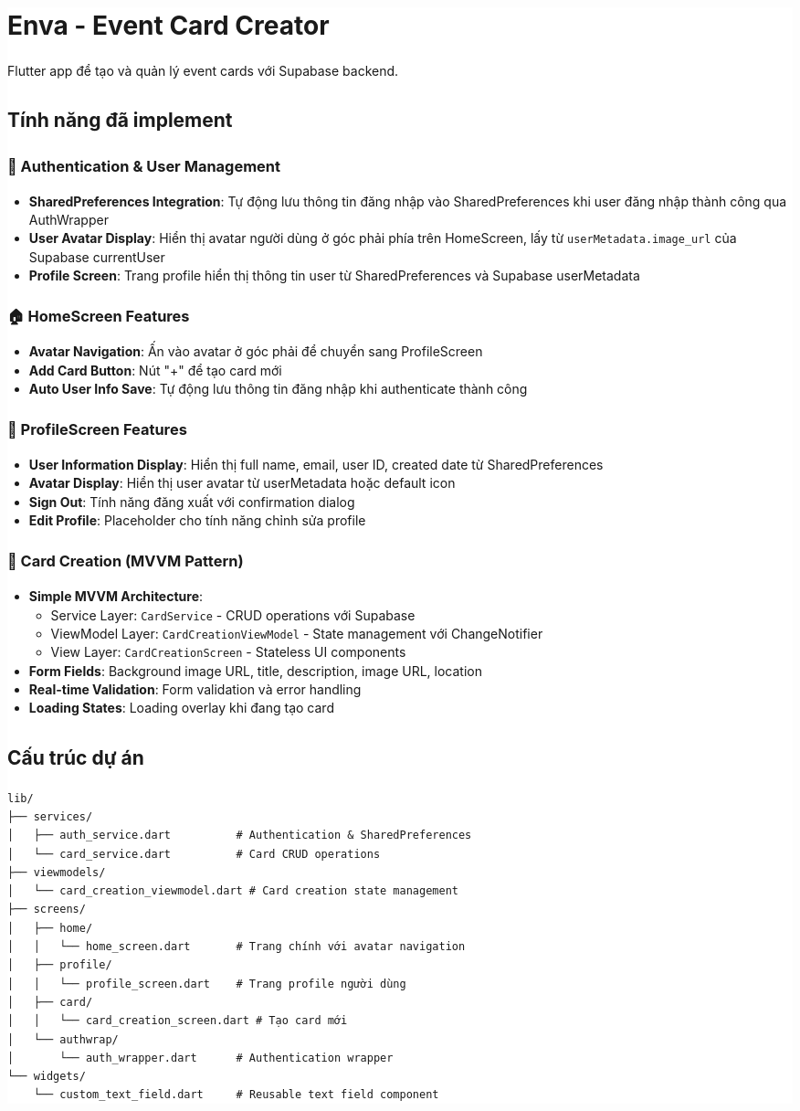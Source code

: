 # Enva - Event Card Creator

Flutter app để tạo và quản lý event cards với Supabase backend.

## Tính năng đã implement

### 🔐 Authentication & User Management
- **SharedPreferences Integration**: Tự động lưu thông tin đăng nhập vào SharedPreferences khi user đăng nhập thành công qua AuthWrapper
- **User Avatar Display**: Hiển thị avatar người dùng ở góc phải phía trên HomeScreen, lấy từ `userMetadata.image_url` của Supabase currentUser
- **Profile Screen**: Trang profile hiển thị thông tin user từ SharedPreferences và Supabase userMetadata

### 🏠 HomeScreen Features
- **Avatar Navigation**: Ấn vào avatar ở góc phải để chuyển sang ProfileScreen  
- **Add Card Button**: Nút "+" để tạo card mới
- **Auto User Info Save**: Tự động lưu thông tin đăng nhập khi authenticate thành công

### 👤 ProfileScreen Features
- **User Information Display**: Hiển thị full name, email, user ID, created date từ SharedPreferences
- **Avatar Display**: Hiển thị user avatar từ userMetadata hoặc default icon
- **Sign Out**: Tính năng đăng xuất với confirmation dialog
- **Edit Profile**: Placeholder cho tính năng chỉnh sửa profile

### 🎴 Card Creation (MVVM Pattern)
- **Simple MVVM Architecture**: 
  - Service Layer: `CardService` - CRUD operations với Supabase
  - ViewModel Layer: `CardCreationViewModel` - State management với ChangeNotifier
  - View Layer: `CardCreationScreen` - Stateless UI components
- **Form Fields**: Background image URL, title, description, image URL, location
- **Real-time Validation**: Form validation và error handling
- **Loading States**: Loading overlay khi đang tạo card

## Cấu trúc dự án

```
lib/
├── services/
│   ├── auth_service.dart          # Authentication & SharedPreferences
│   └── card_service.dart          # Card CRUD operations
├── viewmodels/
│   └── card_creation_viewmodel.dart # Card creation state management
├── screens/
│   ├── home/
│   │   └── home_screen.dart       # Trang chính với avatar navigation
│   ├── profile/
│   │   └── profile_screen.dart    # Trang profile người dùng
│   ├── card/
│   │   └── card_creation_screen.dart # Tạo card mới
│   └── authwrap/
│       └── auth_wrapper.dart      # Authentication wrapper
└── widgets/
    └── custom_text_field.dart     # Reusable text field component
```
